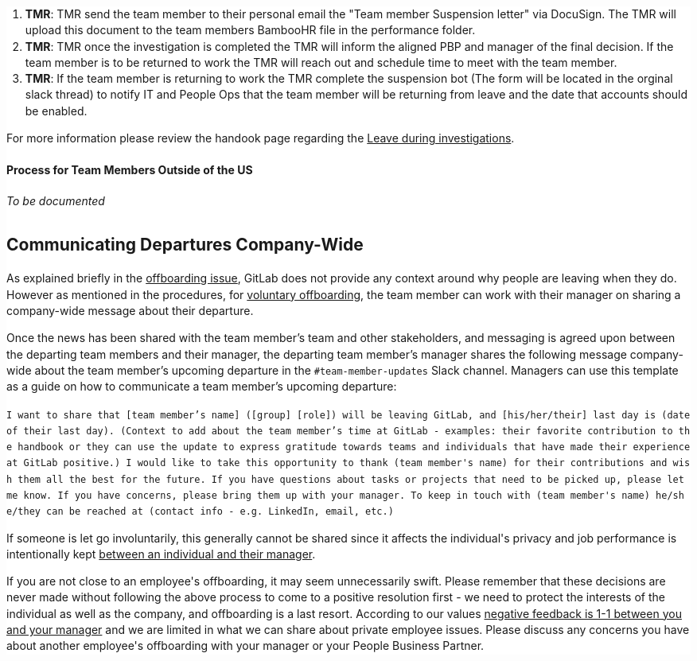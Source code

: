 1. **TMR**: TMR send the team member to their personal email the "Team member Suspension letter" via DocuSign.  The TMR will upload this document to the team members BambooHR file in the performance folder.
1. **TMR**: TMR once the investigation is completed the TMR will inform the aligned PBP and manager of the final decision.  If the team member is to be returned to work the TMR will reach out and schedule time to meet with the team member. 
1. **TMR**: If the team member is returning to work the TMR complete the suspension bot (The form will be located in the orginal slack thread) to notify IT and People Ops that the team member will be returning from leave and the date that accounts should be enabled.

For more information please review the handook page regarding the [Leave during investigations](https://about.gitlab.com/handbook/leadership/underperformance/#team-member-leave-during-an-investigation).

#### Process for Team Members Outside of the US

_To be documented_ 

## Communicating Departures Company-Wide

As explained briefly in the [offboarding issue](https://gitlab.com/gitlab-com/people-group/people-operations/employment-templates/blob/master/.gitlab/issue_templates/offboarding.md), GitLab does not provide any context around why people are leaving when they do.
However as mentioned in the procedures, for [voluntary offboarding](/handbook/people-group/offboarding/#voluntary-offboarding), the team member can work with their manager on sharing a company-wide message about their departure. 

Once the news has been shared with the team member’s team and other stakeholders, and messaging is agreed upon between the departing team members and their manager, the departing team member’s manager shares the following message company-wide about the team member’s upcoming departure in the `#team-member-updates` Slack channel. 
Managers can use this template as a guide on how to communicate a team member’s upcoming departure:

```
I want to share that [team member’s name] ([group] [role]) will be leaving GitLab, and [his/her/their] last day is (date of their last day). (Context to add about the team member’s time at GitLab - examples: their favorite contribution to the handbook or they can use the update to express gratitude towards teams and individuals that have made their experience at GitLab positive.) I would like to take this opportunity to thank (team member's name) for their contributions and wish them all the best for the future. If you have questions about tasks or projects that need to be picked up, please let me know. If you have concerns, please bring them up with your manager. To keep in touch with (team member's name) he/she/they can be reached at (contact info - e.g. LinkedIn, email, etc.)
```

If someone is let go involuntarily, this generally cannot be shared since it affects the individual's privacy and job performance is intentionally kept [between an
individual and their manager](/handbook/communication/#not-public).


If you are not close to an employee's offboarding, it may seem unnecessarily swift.
Please remember that these decisions are never made without following the above process to come to a positive resolution first - we need to protect the interests of the individual as well as the company, and offboarding is a last resort.
According to our values [negative feedback is 1-1 between you and your manager](/handbook/values/#negative-feedback-is-1-1) and we are limited in what we can share about private employee issues.
Please discuss any concerns you have about another employee's offboarding with your manager or your People Business Partner.
